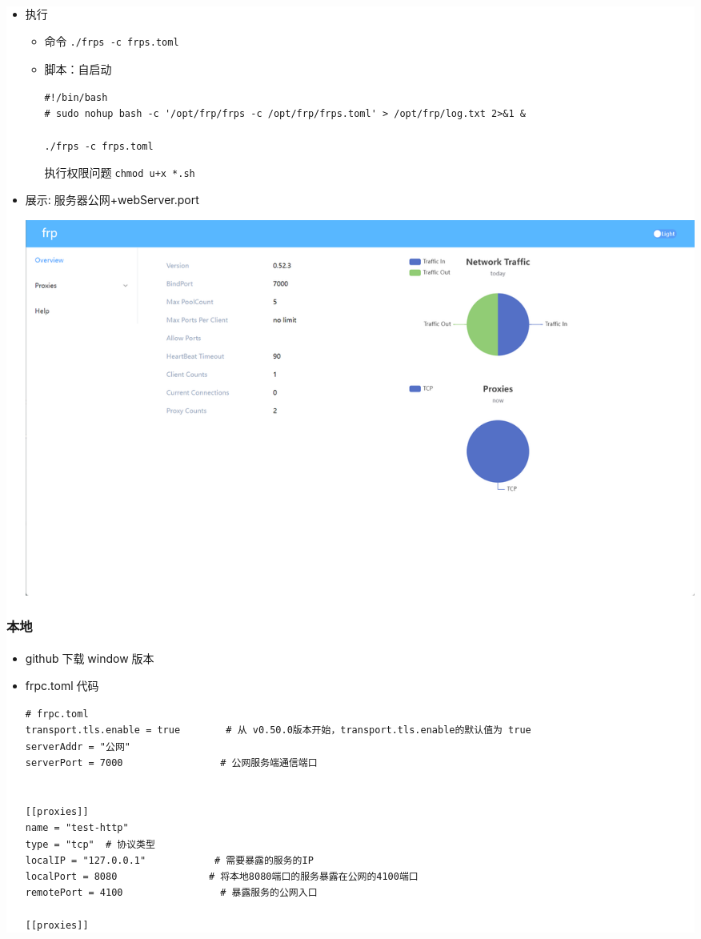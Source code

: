 - 执行

  - 命令 `./frps -c frps.toml `

  - 脚本：自启动

    ```
    #!/bin/bash
    # sudo nohup bash -c '/opt/frp/frps -c /opt/frp/frps.toml' > /opt/frp/log.txt 2>&1 &
    
    ./frps -c frps.toml 
    ```

    执行权限问题 `chmod u+x *.sh`

- 展示: 服务器公网+webServer.port

  ![image-20240321003056171](img/tool/image-20240321003056171.png)



### 本地

- github 下载 window 版本

- frpc.toml 代码

  ```
  # frpc.toml
  transport.tls.enable = true        # 从 v0.50.0版本开始，transport.tls.enable的默认值为 true
  serverAddr = "公网"
  serverPort = 7000                 # 公网服务端通信端口
  
  
  [[proxies]]
  name = "test-http"
  type = "tcp"  # 协议类型
  localIP = "127.0.0.1"            # 需要暴露的服务的IP
  localPort = 8080                # 将本地8080端口的服务暴露在公网的4100端口
  remotePort = 4100                 # 暴露服务的公网入口
  
  [[proxies]]
  ```